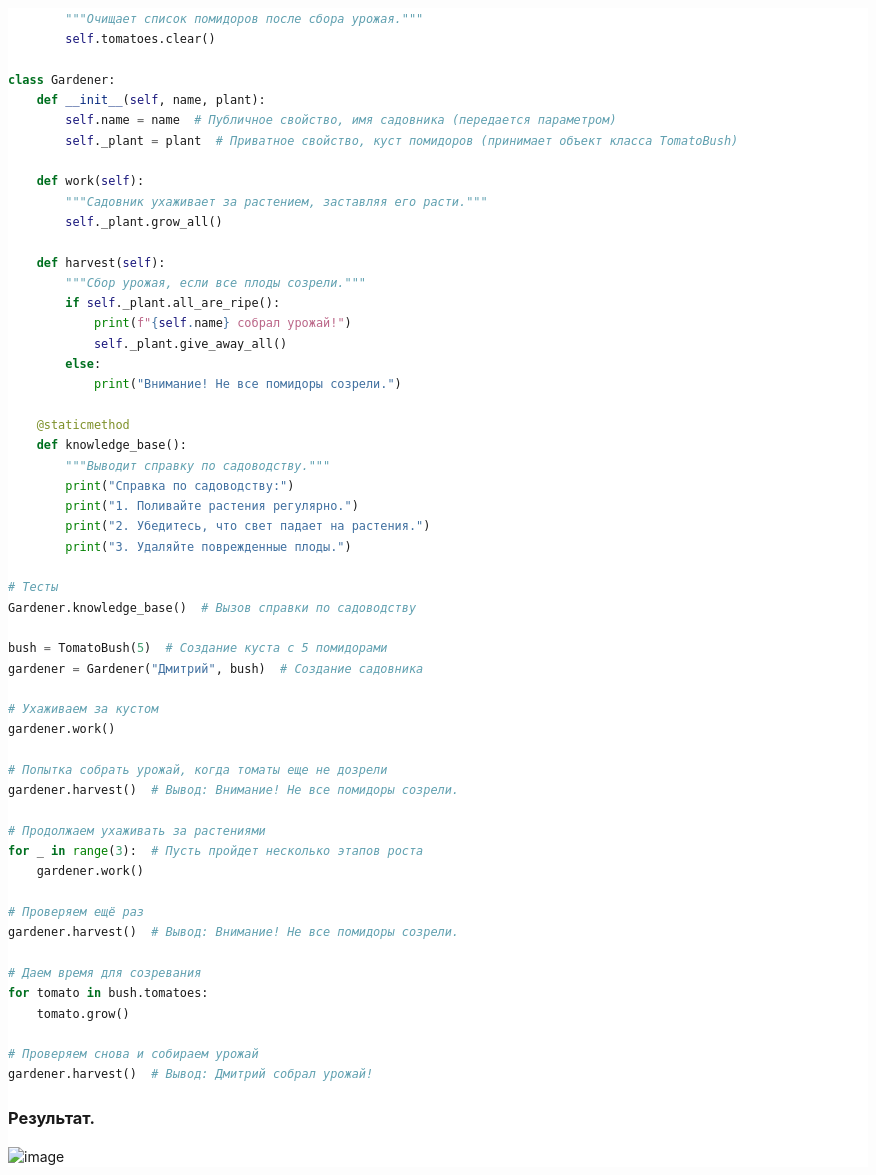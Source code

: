 ```python
        """Очищает список помидоров после сбора урожая."""
        self.tomatoes.clear()

class Gardener:
    def __init__(self, name, plant):
        self.name = name  # Публичное свойство, имя садовника (передается параметром)
        self._plant = plant  # Приватное свойство, куст помидоров (принимает объект класса TomatoBush)

    def work(self):
        """Садовник ухаживает за растением, заставляя его расти."""
        self._plant.grow_all()

    def harvest(self):
        """Сбор урожая, если все плоды созрели."""
        if self._plant.all_are_ripe():
            print(f"{self.name} собрал урожай!")
            self._plant.give_away_all()
        else:
            print("Внимание! Не все помидоры созрели.")

    @staticmethod
    def knowledge_base():
        """Выводит справку по садоводству."""
        print("Справка по садоводству:")
        print("1. Поливайте растения регулярно.")
        print("2. Убедитесь, что свет падает на растения.")
        print("3. Удаляйте поврежденные плоды.")

# Тесты
Gardener.knowledge_base()  # Вызов справки по садоводству

bush = TomatoBush(5)  # Создание куста с 5 помидорами
gardener = Gardener("Дмитрий", bush)  # Создание садовника

# Ухаживаем за кустом
gardener.work()

# Попытка собрать урожай, когда томаты еще не дозрели
gardener.harvest()  # Вывод: Внимание! Не все помидоры созрели.

# Продолжаем ухаживать за растениями
for _ in range(3):  # Пусть пройдет несколько этапов роста
    gardener.work()

# Проверяем ещё раз
gardener.harvest()  # Вывод: Внимание! Не все помидоры созрели.

# Даем время для созревания
for tomato in bush.tomatoes:
    tomato.grow()
    
# Проверяем снова и собираем урожай
gardener.harvest()  # Вывод: Дмитрий собрал урожай!

```
### Результат.
![image]()

